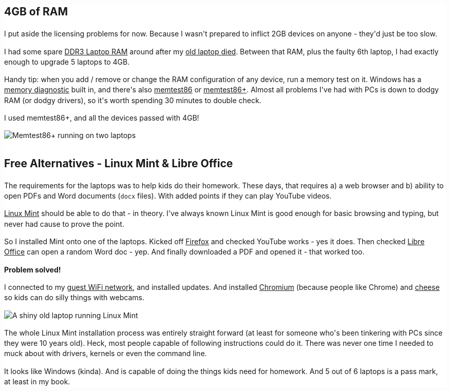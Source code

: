 
## 4GB of RAM

I put aside the licensing problems for now.
Because I wasn't prepared to inflict 2GB devices on anyone - they'd just be too slow.

I had some spare [DDR3 Laptop RAM](https://en.wikipedia.org/wiki/SO-DIMM) around after my [old laptop died](/2017-11-03/Restoring-From-Backup.html).
Between that RAM, plus the faulty 6th laptop, I had exactly enough to upgrade 5 laptops to 4GB.

Handy tip: when you add / remove or change the RAM configuration of any device, run a memory test on it.
Windows has a [memory diagnostic](https://technet.microsoft.com/en-us/library/ff700221.aspx) built in, and there's also [memtest86](https://www.memtest86.com/) or [memtest86+](http://www.memtest.org/).
Almost all problems I've had with PCs is down to dodgy RAM (or dodgy drivers), so it's worth spending 30 minutes to double check.

I used memtest86+, and all the devices passed with 4GB!

<img src="/images/Repurposing-Old-Computer-Gear/laptops-memtest86.jpg" class="" width=300 height=300 alt="Memtest86+ running on two laptops" />


## Free Alternatives - Linux Mint & Libre Office

The requirements for the laptops was to help kids do their homework.
These days, that requires a) a web browser and b) ability to open PDFs and Word documents (`docx` files).
With added points if they can play YouTube videos.

[Linux Mint](https://linuxmint.com/) should be able to do that - in theory.
I've always known Linux Mint is good enough for basic browsing and typing, but never had cause to prove the point.

So I installed Mint onto one of the laptops.
Kicked off [Firefox](https://www.mozilla.org/) and checked YouTube works - yes it does.
Then checked [Libre Office](https://www.libreoffice.org/) can open a random Word doc - yep.
And finally downloaded a PDF and opened it - that worked too.

**Problem solved!**

I connected to my [guest WiFi network](/2016-10-04/Create_Another_Network_On_A_Mikrotik.html), and installed updates.
And installed [Chromium](https://www.chromium.org/) (because people like Chrome) and [cheese](https://wiki.gnome.org/Apps/Cheese) so kids can do silly things with webcams.

<img src="/images/Repurposing-Old-Computer-Gear/laptop-linux-mint.jpg" class="" width=300 height=300 alt="A shiny old laptop running Linux Mint" />

The whole Linux Mint installation process was entirely straight forward (at least for someone who's been tinkering with PCs since they were 10 years old).
Heck, most people capable of following instructions could do it.
There was never one time I needed to muck about with drivers, kernels or even the command line.

It looks like Windows (kinda).
And is capable of doing the things kids need for homework.
And 5 out of 6 laptops is a pass mark, at least in my book.
